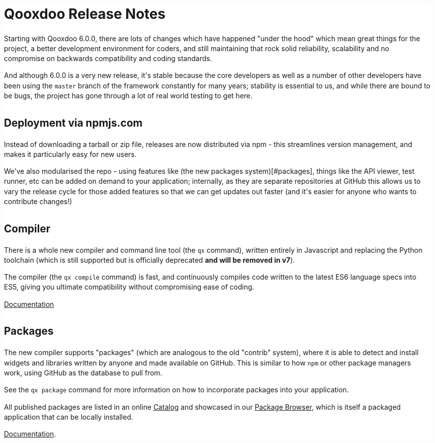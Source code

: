 # Qooxdoo Release Notes

Starting with Qooxdoo 6.0.0, there are lots of changes which have happened "under the hood"
which mean great things for the project, a better development environment for coders, and
still maintaining that rock solid reliability, scalability and no compromise on backwards
compatibility and coding standards.

And although 6.0.0 is a very new release, it's stable because the core developers as well as a number of other developers have been using the `master` branch of the framework constantly for many years; stability is essential to us, and while there are bound to be bugs, the project has gone through a lot of real world testing to get here.


## Deployment via npmjs.com
Instead of downloading a tarball or zip file, releases are now distributed via npm - this streamlines version management, and makes it particularly easy for new users.

We've also modularised the repo - using features like (the new packages system)[#packages], things like the API viewer, test runner, etc can be added on demand to your application; internally, as they are separate repositories at GitHub this allows us to vary the release cycle for those added features so that we can get updates out faster (and it's easier for anyone who wants to contribute changes!)


## Compiler
There is a whole new compiler and command line tool (the `qx` command), written entirely in 
Javascript and replacing the Python toolchain (which is still supported but is officially 
deprecated **and will be removed in v7**).

The compiler (the `qx compile` command) is fast, and continuously compiles code written to 
the latest ES6 language specs into ES5, giving you ultimate compatibility without compromising
ease of coding.

[Documentation](https://qooxdoo.org/documentation/#/development/cli/commands)


## Packages
The new compiler supports "packages" (which are analogous to the old "contrib" system), where
it is able to detect and install widgets and libraries written by anyone and made available on 
GitHub.  This is similar to how `npm` or other package managers work, using GitHub as the
database to pull from.

See the `qx package` command for more information on how to incorporate packages into your
application.

All published packages are listed in an online
[Catalog](http://qooxdoo.org/package-cache/) and showcased in our [Package
Browser](https://qooxdoo.org/qxl.packagebrowser/qxl.packagebrowser/#),
which is itself a packaged application that can be locally installed.

[Documentation](https://qooxdoo.org/documentation/#/development/cli/packages).


